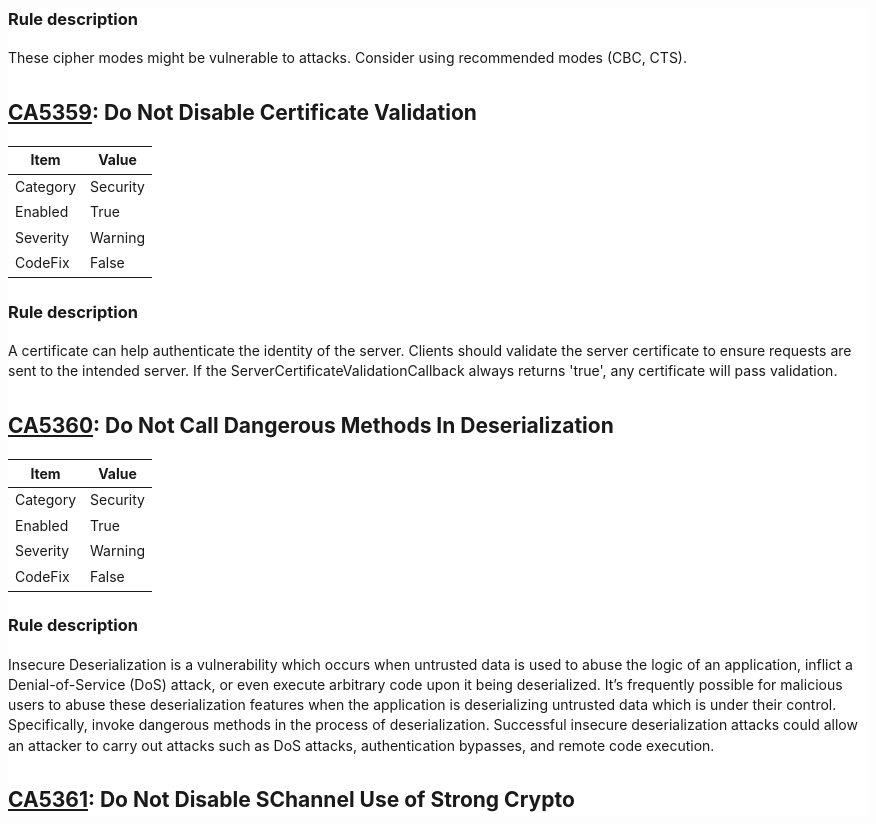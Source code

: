 ### Rule description

These cipher modes might be vulnerable to attacks. Consider using recommended modes (CBC, CTS).

## [CA5359](https://docs.microsoft.com/visualstudio/code-quality/ca5359): Do Not Disable Certificate Validation

|Item|Value|
|-|-|
|Category|Security|
|Enabled|True|
|Severity|Warning|
|CodeFix|False|

### Rule description

A certificate can help authenticate the identity of the server. Clients should validate the server certificate to ensure requests are sent to the intended server. If the ServerCertificateValidationCallback always returns 'true', any certificate will pass validation.

## [CA5360](https://docs.microsoft.com/visualstudio/code-quality/ca5360): Do Not Call Dangerous Methods In Deserialization

|Item|Value|
|-|-|
|Category|Security|
|Enabled|True|
|Severity|Warning|
|CodeFix|False|

### Rule description

Insecure Deserialization is a vulnerability which occurs when untrusted data is used to abuse the logic of an application, inflict a Denial-of-Service (DoS) attack, or even execute arbitrary code upon it being deserialized. It’s frequently possible for malicious users to abuse these deserialization features when the application is deserializing untrusted data which is under their control. Specifically, invoke dangerous methods in the process of deserialization. Successful insecure deserialization attacks could allow an attacker to carry out attacks such as DoS attacks, authentication bypasses, and remote code execution.

## [CA5361](https://docs.microsoft.com/visualstudio/code-quality/ca5361): Do Not Disable SChannel Use of Strong Crypto

